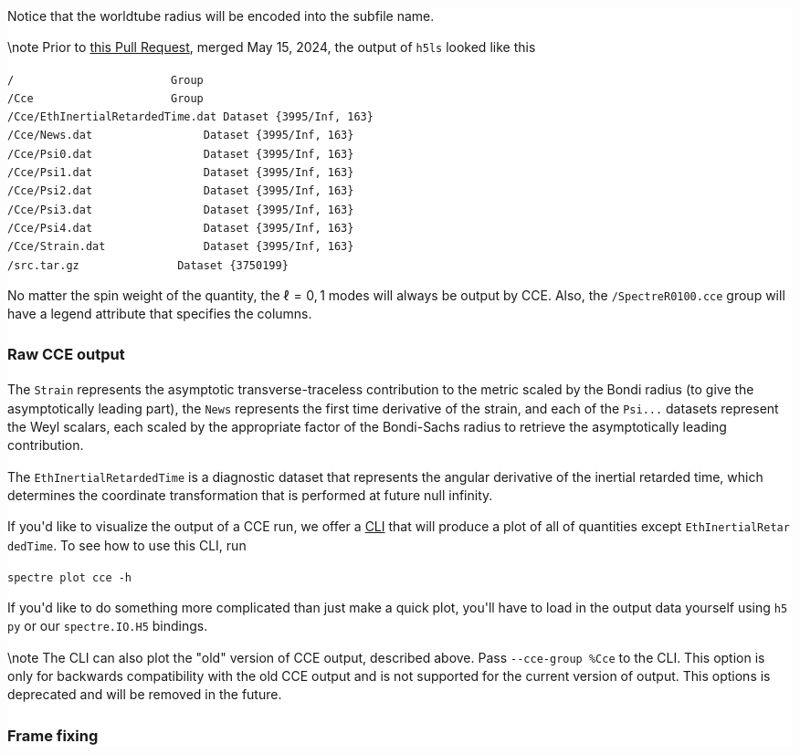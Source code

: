 Notice that the worldtube radius will be encoded into the subfile name.

\note Prior to
[this Pull Request](https://github.com/sxs-collaboration/spectre/pull/5985),
merged May 15, 2024, the output of `h5ls` looked like this
```
/                        Group
/Cce                     Group
/Cce/EthInertialRetardedTime.dat Dataset {3995/Inf, 163}
/Cce/News.dat                 Dataset {3995/Inf, 163}
/Cce/Psi0.dat                 Dataset {3995/Inf, 163}
/Cce/Psi1.dat                 Dataset {3995/Inf, 163}
/Cce/Psi2.dat                 Dataset {3995/Inf, 163}
/Cce/Psi3.dat                 Dataset {3995/Inf, 163}
/Cce/Psi4.dat                 Dataset {3995/Inf, 163}
/Cce/Strain.dat               Dataset {3995/Inf, 163}
/src.tar.gz               Dataset {3750199}
```

No matter the spin weight of the quantity, the $\ell = 0,1$ modes will always be
output by CCE. Also, the `/SpectreR0100.cce` group will have a legend attribute
that specifies the columns.

### Raw CCE output

The `Strain` represents the asymptotic transverse-traceless contribution
to the metric scaled by the Bondi radius (to give the asymptotically leading
part), the `News` represents the first time derivative of the strain, and each
of the `Psi...` datasets represent the Weyl scalars, each scaled by the
appropriate factor of the Bondi-Sachs radius to retrieve the asymptotically
leading contribution.

The `EthInertialRetardedTime` is a diagnostic dataset that represents the
angular derivative of the inertial retarded time, which determines the
coordinate transformation that is performed at future null infinity.

If you'd like to visualize the output of a CCE run, we offer a
[CLI](py/cli.html) that will produce a plot of all of quantities except
`EthInertialRetardedTime`. To see how to use this CLI, run

```
spectre plot cce -h
```

If you'd like to do something more complicated than just make a quick plot,
you'll have to load in the output data yourself using `h5py` or our
`spectre.IO.H5` bindings.

\note The CLI can also plot the "old" version of CCE output, described above.
Pass `--cce-group %Cce` to the CLI. This option is only for backwards
compatibility with the old CCE output and is not supported for the current
version of output. This options is deprecated and will be removed in the future.

### Frame fixing
